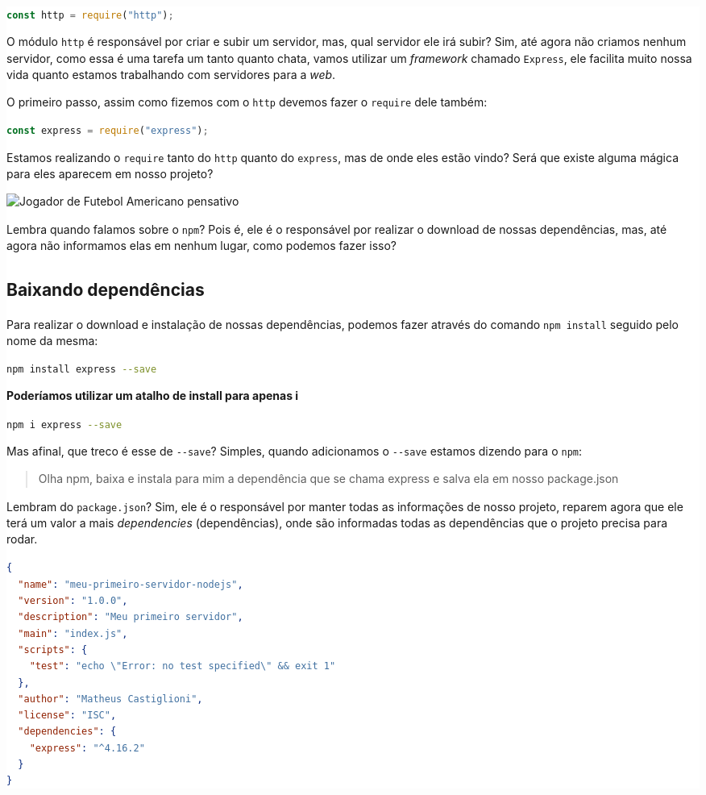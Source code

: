 ```js
const http = require("http");
```

O módulo `http` é responsável por criar e subir um servidor, mas, qual servidor ele irá subir? Sim, até agora não criamos nenhum servidor, como essa é uma tarefa um tanto quanto chata, vamos utilizar um *framework* chamado `Express`, ele facilita muito nossa vida quanto estamos trabalhando com servidores para a *web*.

O primeiro passo, assim como fizemos com o `http` devemos fazer o `require` dele também:

```js
const express = require("express");
```

Estamos realizando o `require` tanto do `http` quanto do `express`, mas de onde eles estão vindo? Será que existe alguma mágica para eles aparecem em nosso projeto?

![Jogador de Futebol Americano pensativo](https://res.cloudinary.com/mahenrique94/image/upload/v1549719900/pensativo-jogador-futebol-americano_nyl6zy.gif)

Lembra quando falamos sobre o `npm`? Pois é, ele é o responsável por realizar o download de nossas dependências, mas, até agora não informamos elas em nenhum lugar, como podemos fazer isso?

## Baixando dependências

Para realizar o download e instalação de nossas dependências, podemos fazer através do comando `npm install` seguido pelo nome da mesma:

```bash
npm install express --save
```

**Poderíamos utilizar um atalho de install para apenas i**

```bash
npm i express --save
```

<script src="https://asciinema.org/a/vZpaGfSEy4UXigOUjRvzbxLiT.js" id="asciicast-vZpaGfSEy4UXigOUjRvzbxLiT" async></script>

Mas afinal, que treco é esse de `--save`? Simples, quando adicionamos o `--save` estamos dizendo para o `npm`:

> Olha npm, baixa e instala para mim a dependência que se chama express e salva ela em nosso package.json

Lembram do `package.json`? Sim, ele é o responsável por manter todas as informações de nosso projeto, reparem agora que ele terá um valor a mais *dependencies* (dependências), onde são informadas todas as dependências que o projeto precisa para rodar.

```json
{
  "name": "meu-primeiro-servidor-nodejs",
  "version": "1.0.0",
  "description": "Meu primeiro servidor",
  "main": "index.js",
  "scripts": {
    "test": "echo \"Error: no test specified\" && exit 1"
  },
  "author": "Matheus Castiglioni",
  "license": "ISC",
  "dependencies": {
    "express": "^4.16.2"
  }
}
```
